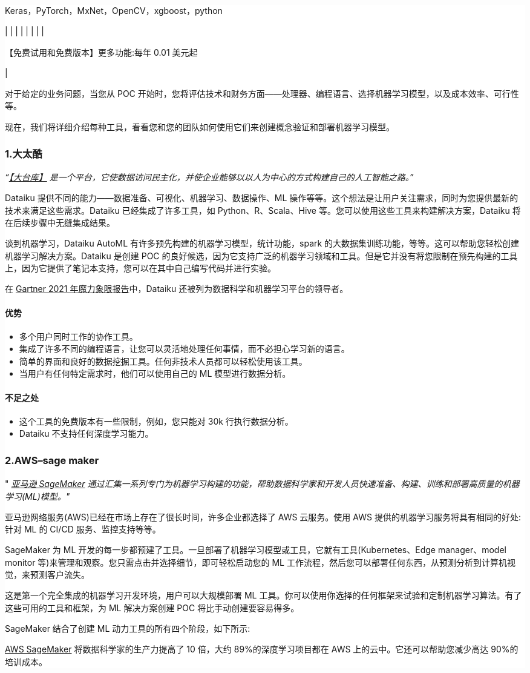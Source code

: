 Keras，PyTorch，MxNet，OpenCV，xgboost，python

 |  |  |
|  |  |  |  | 

【免费试用和免费版本】更多功能:每年 0.01 美元起

 |

对于给定的业务问题，当您从 POC 开始时，您将评估技术和财务方面——处理器、编程语言、选择机器学习模型，以及成本效率、可行性等。

现在，我们将详细介绍每种工具，看看您和您的团队如何使用它们来创建概念验证和部署机器学习模型。

### 1.大太酷

*“*[*【大台库】*](https://web.archive.org/web/20221206043552/https://www.dataiku.com/) *是一个平台，它使数据访问民主化，并使企业能够以以人为中心的方式构建自己的人工智能之路。”*

Dataiku 提供不同的能力——数据准备、可视化、机器学习、数据操作、ML 操作等等。这个想法是让用户关注需求，同时为您提供最新的技术来满足这些需求。Dataiku 已经集成了许多工具，如 Python、R、Scala、Hive 等。您可以使用这些工具来构建解决方案，Dataiku 将在后续步骤中无缝集成结果。

谈到机器学习，Dataiku AutoML 有许多预先构建的机器学习模型，统计功能，spark 的大数据集训练功能，等等。这可以帮助您轻松创建机器学习解决方案。Dataiku 是创建 POC 的良好候选，因为它支持广泛的机器学习领域和工具。但是它并没有将您限制在预先构建的工具上，因为它提供了笔记本支持，您可以在其中自己编写代码并进行实验。

在 [Gartner 2021 年魔力象限报告](https://web.archive.org/web/20221206043552/https://www.dataiku.com/stories/dataiku-gartner-mq-leader/)中，Dataiku 还被列为数据科学和机器学习平台的领导者。

#### 优势

*   多个用户同时工作的协作工具。
*   集成了许多不同的编程语言，让您可以灵活地处理任何事情，而不必担心学习新的语言。
*   简单的界面和良好的数据挖掘工具。任何非技术人员都可以轻松使用该工具。
*   当用户有任何特定需求时，他们可以使用自己的 ML 模型进行数据分析。

#### 不足之处

*   这个工具的免费版本有一些限制，例如，您只能对 30k 行执行数据分析。
*   Dataiku 不支持任何深度学习能力。

### 2.AWS–sage maker

" [*亚马逊 SageMaker*](https://web.archive.org/web/20221206043552/https://aws.amazon.com/sagemaker/) *通过汇集一系列专门为机器学习构建的功能，帮助数据科学家和开发人员快速准备、构建、训练和部署高质量的机器学习(ML)模型。"*

亚马逊网络服务(AWS)已经在市场上存在了很长时间，许多企业都选择了 AWS 云服务。使用 AWS 提供的机器学习服务将具有相同的好处:针对 ML 的 CI/CD 服务、监控支持等等。

SageMaker 为 ML 开发的每一步都预建了工具。一旦部署了机器学习模型或工具，它就有工具(Kubernetes、Edge manager、model monitor 等)来管理和观察。您只需点击并选择细节，即可轻松启动您的 ML 工作流程，然后您可以部署任何东西，从预测分析到计算机视觉，来预测客户流失。

这是第一个完全集成的机器学习开发环境，用户可以大规模部署 ML 工具。你可以使用你选择的任何框架来试验和定制机器学习算法。有了这些可用的工具和框架，为 ML 解决方案创建 POC 将比手动创建要容易得多。

SageMaker 结合了创建 ML 动力工具的所有四个阶段，如下所示:

[AWS SageMaker](https://web.archive.org/web/20221206043552/https://aws.amazon.com/machine-learning/) 将数据科学家的生产力提高了 10 倍，大约 89%的深度学习项目都在 AWS 上的云中。它还可以帮助您减少高达 90%的培训成本。

